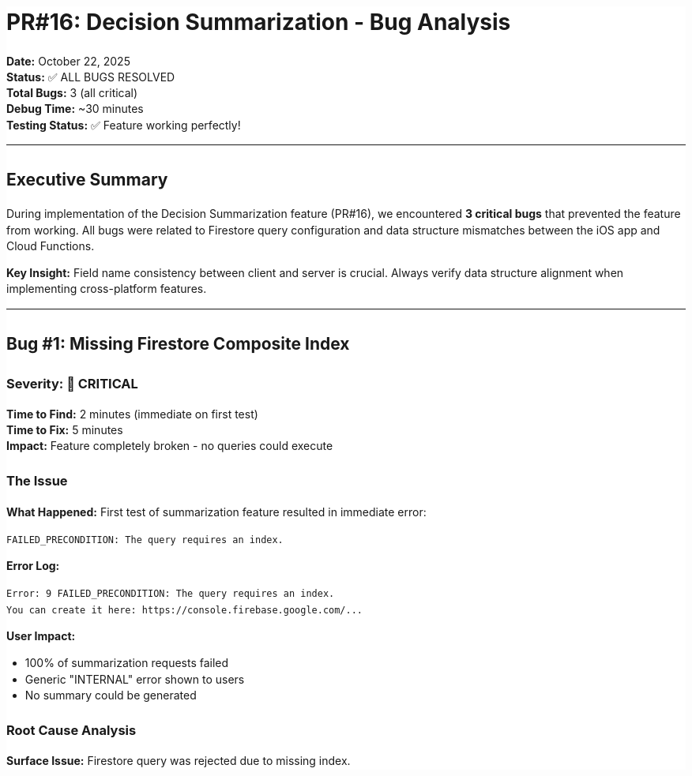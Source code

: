 # PR#16: Decision Summarization - Bug Analysis

**Date:** October 22, 2025  
**Status:** ✅ ALL BUGS RESOLVED  
**Total Bugs:** 3 (all critical)  
**Debug Time:** ~30 minutes  
**Testing Status:** ✅ Feature working perfectly!

---

## Executive Summary

During implementation of the Decision Summarization feature (PR#16), we encountered **3 critical bugs** that prevented the feature from working. All bugs were related to Firestore query configuration and data structure mismatches between the iOS app and Cloud Functions.

**Key Insight:** Field name consistency between client and server is crucial. Always verify data structure alignment when implementing cross-platform features.

---

## Bug #1: Missing Firestore Composite Index

### Severity: 🔴 CRITICAL
**Time to Find:** 2 minutes (immediate on first test)  
**Time to Fix:** 5 minutes  
**Impact:** Feature completely broken - no queries could execute

### The Issue

**What Happened:**
First test of summarization feature resulted in immediate error:
```
FAILED_PRECONDITION: The query requires an index.
```

**Error Log:**
```
Error: 9 FAILED_PRECONDITION: The query requires an index. 
You can create it here: https://console.firebase.google.com/...
```

**User Impact:**
- 100% of summarization requests failed
- Generic "INTERNAL" error shown to users
- No summary could be generated

### Root Cause Analysis

**Surface Issue:**
Firestore query was rejected due to missing index.
